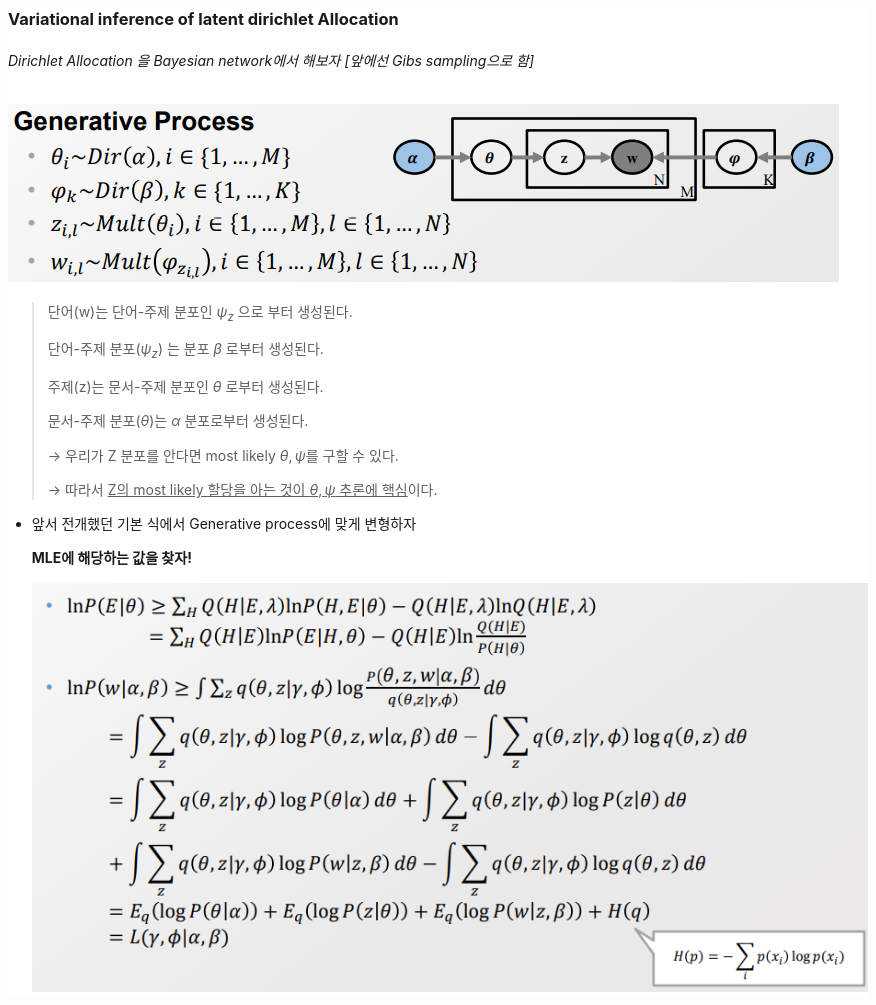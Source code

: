 ### Variational inference of latent dirichlet Allocation

###### Dirichlet Allocation 을 Bayesian network에서 해보자 [앞에선 Gibs sampling으로 함]

![](picture/5-21.png)

> 단어(w)는 단어-주제 분포인 $\psi_z$ 으로 부터 생성된다. 
> 
> 단어-주제 분포($\psi_z$) 는 분포 $\beta$ 로부터 생성된다. 
> 
> 주제(z)는 문서-주제 분포인 $\theta$ 로부터 생성된다. 
> 
> 문서-주제 분포($\theta$)는 $\alpha$ 분포로부터 생성된다.
> 
> → 우리가 Z 분포를 안다면 most likely $\theta, \psi$를 구할 수 있다. 
> 
> → 따라서 <u>Z의 most likely 할당을 아는 것이 $\theta, \psi$ 추론에 핵심</u>이다. 

- 앞서 전개했던 기본 식에서 Generative process에 맞게 변형하자 
  
  **MLE에 해당하는 값을 찾자!**
  
  ![](picture/5-22.png)
  